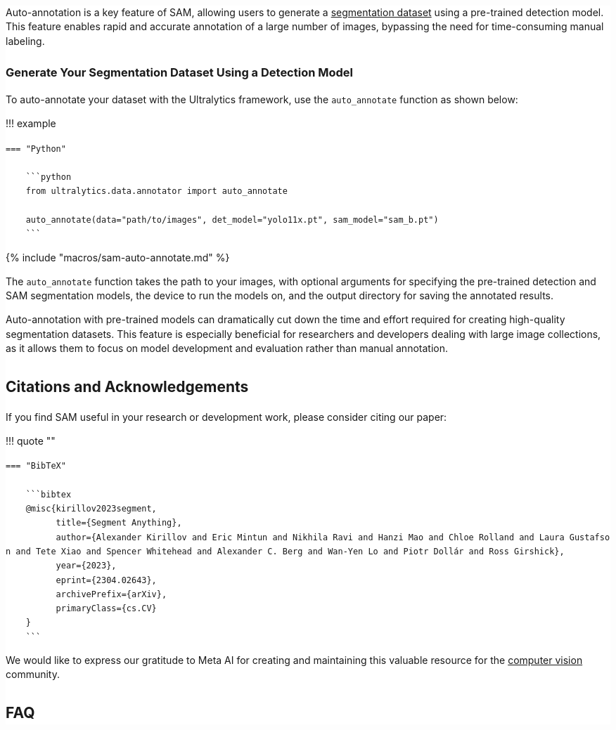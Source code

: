 Auto-annotation is a key feature of SAM, allowing users to generate a [segmentation dataset](../datasets/segment/index.md) using a pre-trained detection model. This feature enables rapid and accurate annotation of a large number of images, bypassing the need for time-consuming manual labeling.

### Generate Your Segmentation Dataset Using a Detection Model

To auto-annotate your dataset with the Ultralytics framework, use the `auto_annotate` function as shown below:

!!! example

    === "Python"

        ```python
        from ultralytics.data.annotator import auto_annotate

        auto_annotate(data="path/to/images", det_model="yolo11x.pt", sam_model="sam_b.pt")
        ```

{% include "macros/sam-auto-annotate.md" %}

The `auto_annotate` function takes the path to your images, with optional arguments for specifying the pre-trained detection and SAM segmentation models, the device to run the models on, and the output directory for saving the annotated results.

Auto-annotation with pre-trained models can dramatically cut down the time and effort required for creating high-quality segmentation datasets. This feature is especially beneficial for researchers and developers dealing with large image collections, as it allows them to focus on model development and evaluation rather than manual annotation.

## Citations and Acknowledgements

If you find SAM useful in your research or development work, please consider citing our paper:

!!! quote ""

    === "BibTeX"

        ```bibtex
        @misc{kirillov2023segment,
              title={Segment Anything},
              author={Alexander Kirillov and Eric Mintun and Nikhila Ravi and Hanzi Mao and Chloe Rolland and Laura Gustafson and Tete Xiao and Spencer Whitehead and Alexander C. Berg and Wan-Yen Lo and Piotr Dollár and Ross Girshick},
              year={2023},
              eprint={2304.02643},
              archivePrefix={arXiv},
              primaryClass={cs.CV}
        }
        ```

We would like to express our gratitude to Meta AI for creating and maintaining this valuable resource for the [computer vision](https://www.ultralytics.com/glossary/computer-vision-cv) community.

## FAQ
